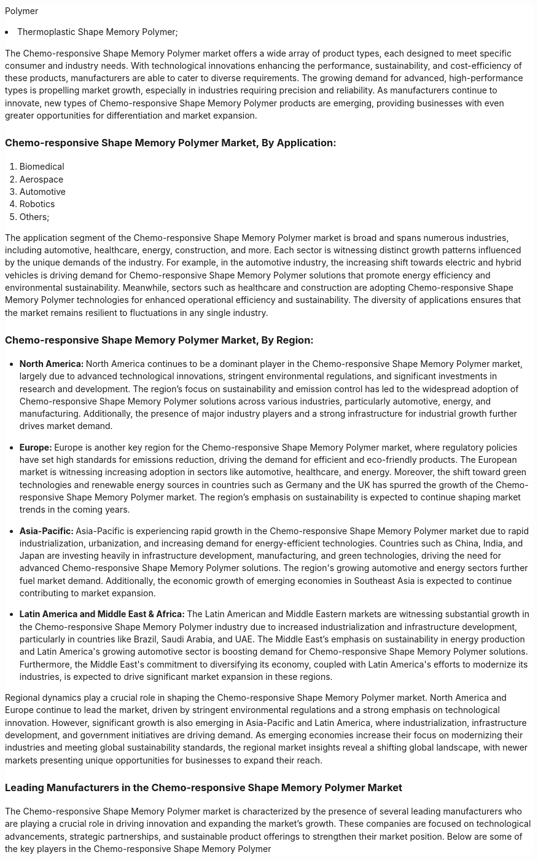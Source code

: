 Polymer<li> Thermoplastic Shape Memory Polymer;</li></ol><p>The Chemo-responsive Shape Memory Polymer market offers a wide array of product types, each designed to meet specific consumer and industry needs. With technological innovations enhancing the performance, sustainability, and cost-efficiency of these products, manufacturers are able to cater to diverse requirements. The growing demand for advanced, high-performance types is propelling market growth, especially in industries requiring precision and reliability. As manufacturers continue to innovate, new types of Chemo-responsive Shape Memory Polymer products are emerging, providing businesses with even greater opportunities for differentiation and market expansion.</p><h3>Chemo-responsive Shape Memory Polymer Market,&nbsp;By Application:</h3><ol><li>Biomedical<li> Aerospace<li> Automotive<li> Robotics<li> Others;</li></ol><p>The application segment of the Chemo-responsive Shape Memory Polymer market is broad and spans numerous industries, including automotive, healthcare, energy, construction, and more. Each sector is witnessing distinct growth patterns influenced by the unique demands of the industry. For example, in the automotive industry, the increasing shift towards electric and hybrid vehicles is driving demand for Chemo-responsive Shape Memory Polymer solutions that promote energy efficiency and environmental sustainability. Meanwhile, sectors such as healthcare and construction are adopting Chemo-responsive Shape Memory Polymer technologies for enhanced operational efficiency and sustainability. The diversity of applications ensures that the market remains resilient to fluctuations in any single industry.</p><h3>Chemo-responsive Shape Memory Polymer Market, By Region:</h3><ul><li><p><strong>North America:&nbsp;</strong>North America continues to be a dominant player in the Chemo-responsive Shape Memory Polymer market, largely due to advanced technological innovations, stringent environmental regulations, and significant investments in research and development. The region&rsquo;s focus on sustainability and emission control has led to the widespread adoption of Chemo-responsive Shape Memory Polymer solutions across various industries, particularly automotive, energy, and manufacturing. Additionally, the presence of major industry players and a strong infrastructure for industrial growth further drives market demand.</p></li><li><p><strong><strong>Europe:&nbsp;</strong></strong>Europe is another key region for the Chemo-responsive Shape Memory Polymer market, where regulatory policies have set high standards for emissions reduction, driving the demand for efficient and eco-friendly products. The European market is witnessing increasing adoption in sectors like automotive, healthcare, and energy. Moreover, the shift toward green technologies and renewable energy sources in countries such as Germany and the UK has spurred the growth of the Chemo-responsive Shape Memory Polymer market. The region&rsquo;s emphasis on sustainability is expected to continue shaping market trends in the coming years.</p></li><li><p><strong><strong>Asia-Pacific:&nbsp;</strong></strong>Asia-Pacific is experiencing rapid growth in the Chemo-responsive Shape Memory Polymer market due to rapid industrialization, urbanization, and increasing demand for energy-efficient technologies. Countries such as China, India, and Japan are investing heavily in infrastructure development, manufacturing, and green technologies, driving the need for advanced Chemo-responsive Shape Memory Polymer solutions. The region's growing automotive and energy sectors further fuel market demand. Additionally, the economic growth of emerging economies in Southeast Asia is expected to continue contributing to market expansion.</p></li><li><p><strong><strong>Latin America and Middle East &amp; Africa:&nbsp;</strong></strong>The Latin American and Middle Eastern markets are witnessing substantial growth in the Chemo-responsive Shape Memory Polymer industry due to increased industrialization and infrastructure development, particularly in countries like Brazil, Saudi Arabia, and UAE. The Middle East&rsquo;s emphasis on sustainability in energy production and Latin America's growing automotive sector is boosting demand for Chemo-responsive Shape Memory Polymer solutions. Furthermore, the Middle East's commitment to diversifying its economy, coupled with Latin America's efforts to modernize its industries, is expected to drive significant market expansion in these regions.</p></li></ul><p>Regional dynamics play a crucial role in shaping the Chemo-responsive Shape Memory Polymer market. North America and Europe continue to lead the market, driven by stringent environmental regulations and a strong emphasis on technological innovation. However, significant growth is also emerging in Asia-Pacific and Latin America, where industrialization, infrastructure development, and government initiatives are driving demand. As emerging economies increase their focus on modernizing their industries and meeting global sustainability standards, the regional market insights reveal a shifting global landscape, with newer markets presenting unique opportunities for businesses to expand their reach.</p><h3><strong>Leading Manufacturers in the Chemo-responsive Shape Memory Polymer Market</strong></h3><p>The Chemo-responsive Shape Memory Polymer market is characterized by the presence of several leading manufacturers who are playing a crucial role in driving innovation and expanding the market&rsquo;s growth. These companies are focused on technological advancements, strategic partnerships, and sustainable product offerings to strengthen their market position. Below are some of the key players in the Chemo-responsive Shape Memory Polymer